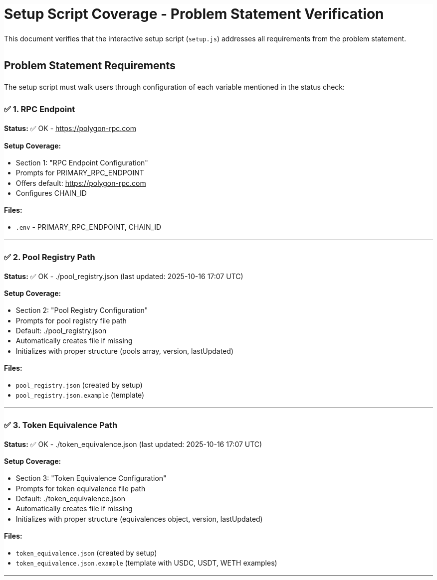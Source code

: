 # Setup Script Coverage - Problem Statement Verification

This document verifies that the interactive setup script (`setup.js`) addresses all requirements from the problem statement.

## Problem Statement Requirements

The setup script must walk users through configuration of each variable mentioned in the status check:

### ✅ 1. RPC Endpoint
**Status:** ✅ OK - https://polygon-rpc.com

**Setup Coverage:**
- Section 1: "RPC Endpoint Configuration"
- Prompts for PRIMARY_RPC_ENDPOINT
- Offers default: https://polygon-rpc.com
- Configures CHAIN_ID

**Files:**
- `.env` - PRIMARY_RPC_ENDPOINT, CHAIN_ID

---

### ✅ 2. Pool Registry Path
**Status:** ✅ OK - ./pool_registry.json (last updated: 2025-10-16 17:07 UTC)

**Setup Coverage:**
- Section 2: "Pool Registry Configuration"
- Prompts for pool registry file path
- Default: ./pool_registry.json
- Automatically creates file if missing
- Initializes with proper structure (pools array, version, lastUpdated)

**Files:**
- `pool_registry.json` (created by setup)
- `pool_registry.json.example` (template)

---

### ✅ 3. Token Equivalence Path
**Status:** ✅ OK - ./token_equivalence.json (last updated: 2025-10-16 17:07 UTC)

**Setup Coverage:**
- Section 3: "Token Equivalence Configuration"
- Prompts for token equivalence file path
- Default: ./token_equivalence.json
- Automatically creates file if missing
- Initializes with proper structure (equivalences object, version, lastUpdated)

**Files:**
- `token_equivalence.json` (created by setup)
- `token_equivalence.json.example` (template with USDC, USDT, WETH examples)

---